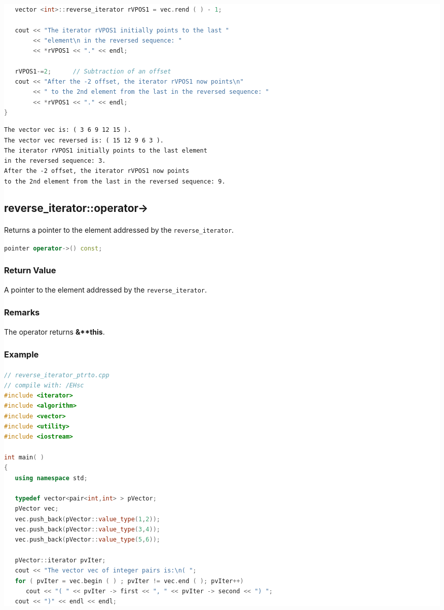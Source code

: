 ```cpp
   vector <int>::reverse_iterator rVPOS1 = vec.rend ( ) - 1;

   cout << "The iterator rVPOS1 initially points to the last "
        << "element\n in the reversed sequence: "
        << *rVPOS1 << "." << endl;

   rVPOS1-=2;      // Subtraction of an offset
   cout << "After the -2 offset, the iterator rVPOS1 now points\n"
        << " to the 2nd element from the last in the reversed sequence: "
        << *rVPOS1 << "." << endl;
}
```

```Output
The vector vec is: ( 3 6 9 12 15 ).
The vector vec reversed is: ( 15 12 9 6 3 ).
The iterator rVPOS1 initially points to the last element
in the reversed sequence: 3.
After the -2 offset, the iterator rVPOS1 now points
to the 2nd element from the last in the reversed sequence: 9.
```

## <a name="op_arrow"></a>  reverse_iterator::operator-&gt;

Returns a pointer to the element addressed by the `reverse_iterator`.

```cpp
pointer operator->() const;
```

### Return Value

A pointer to the element addressed by the `reverse_iterator`.

### Remarks

The operator returns **&\*\*this**.

### Example

```cpp
// reverse_iterator_ptrto.cpp
// compile with: /EHsc
#include <iterator>
#include <algorithm>
#include <vector>
#include <utility>
#include <iostream>

int main( )
{
   using namespace std;

   typedef vector<pair<int,int> > pVector;
   pVector vec;
   vec.push_back(pVector::value_type(1,2));
   vec.push_back(pVector::value_type(3,4));
   vec.push_back(pVector::value_type(5,6));

   pVector::iterator pvIter;
   cout << "The vector vec of integer pairs is:\n( ";
   for ( pvIter = vec.begin ( ) ; pvIter != vec.end ( ); pvIter++)
      cout << "( " << pvIter -> first << ", " << pvIter -> second << ") ";
   cout << ")" << endl << endl;

```